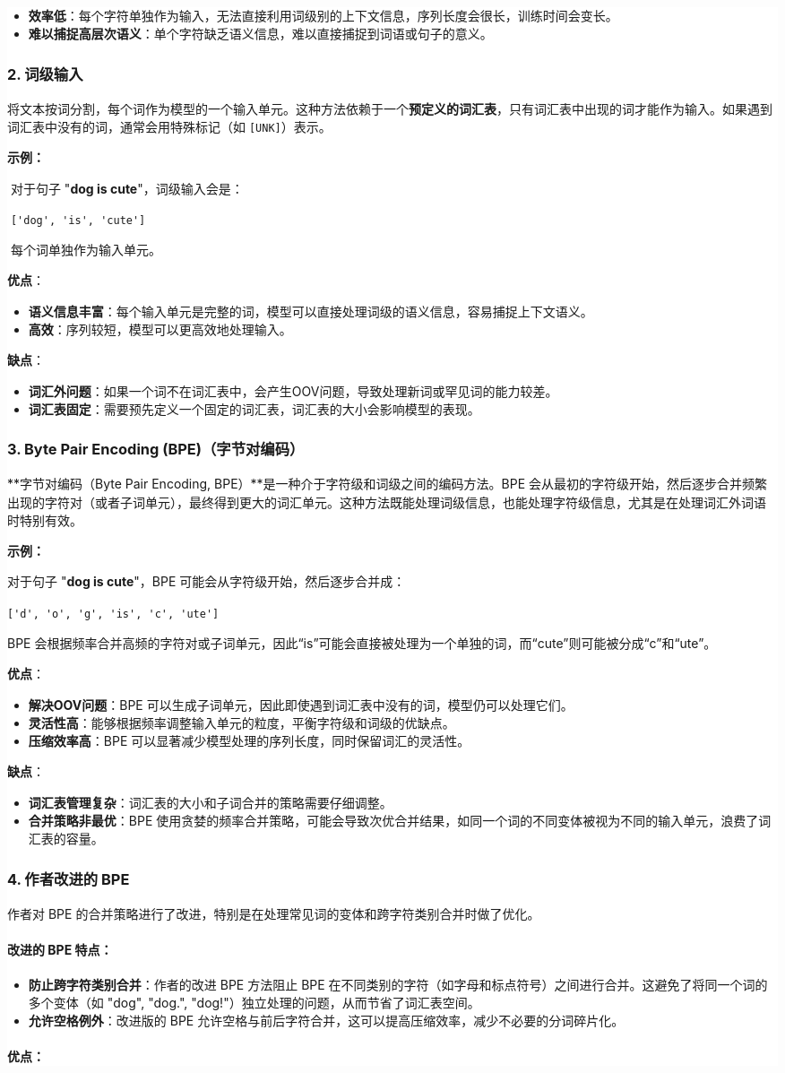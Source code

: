 - **效率低**：每个字符单独作为输入，无法直接利用词级别的上下文信息，序列长度会很长，训练时间会变长。
- **难以捕捉高层次语义**：单个字符缺乏语义信息，难以直接捕捉到词语或句子的意义。

### 2. **词级输入**

将文本按词分割，每个词作为模型的一个输入单元。这种方法依赖于一个**预定义的词汇表**，只有词汇表中出现的词才能作为输入。如果遇到词汇表中没有的词，通常会用特殊标记（如 `[UNK]`）表示。

**示例：**

​	对于句子 "**dog is cute**"，词级输入会是：

​	`['dog', 'is', 'cute']`

​	每个词单独作为输入单元。

**优点**：

- **语义信息丰富**：每个输入单元是完整的词，模型可以直接处理词级的语义信息，容易捕捉上下文语义。
- **高效**：序列较短，模型可以更高效地处理输入。

**缺点**：

- **词汇外问题**：如果一个词不在词汇表中，会产生OOV问题，导致处理新词或罕见词的能力较差。
- **词汇表固定**：需要预先定义一个固定的词汇表，词汇表的大小会影响模型的表现。

### 3. Byte Pair Encoding (BPE)（字节对编码）

**字节对编码（Byte Pair Encoding, BPE）**是一种介于字符级和词级之间的编码方法。BPE 会从最初的字符级开始，然后逐步合并频繁出现的字符对（或者子词单元），最终得到更大的词汇单元。这种方法既能处理词级信息，也能处理字符级信息，尤其是在处理词汇外词语时特别有效。

**示例：**

对于句子 "**dog is cute**"，BPE 可能会从字符级开始，然后逐步合并成：

`['d', 'o', 'g', 'is', 'c', 'ute']`

BPE 会根据频率合并高频的字符对或子词单元，因此“is”可能会直接被处理为一个单独的词，而“cute”则可能被分成“c”和“ute”。

**优点**：

- **解决OOV问题**：BPE 可以生成子词单元，因此即使遇到词汇表中没有的词，模型仍可以处理它们。
- **灵活性高**：能够根据频率调整输入单元的粒度，平衡字符级和词级的优缺点。
- **压缩效率高**：BPE 可以显著减少模型处理的序列长度，同时保留词汇的灵活性。

**缺点**：

- **词汇表管理复杂**：词汇表的大小和子词合并的策略需要仔细调整。
- **合并策略非最优**：BPE 使用贪婪的频率合并策略，可能会导致次优合并结果，如同一个词的不同变体被视为不同的输入单元，浪费了词汇表的容量。

### 4. **作者改进的 BPE**

作者对 BPE 的合并策略进行了改进，特别是在处理常见词的变体和跨字符类别合并时做了优化。

#### 改进的 BPE 特点：

- **防止跨字符类别合并**：作者的改进 BPE 方法阻止 BPE 在不同类别的字符（如字母和标点符号）之间进行合并。这避免了将同一个词的多个变体（如 "dog", "dog.", "dog!"）独立处理的问题，从而节省了词汇表空间。
- **允许空格例外**：改进版的 BPE 允许空格与前后字符合并，这可以提高压缩效率，减少不必要的分词碎片化。

#### **优点**：
